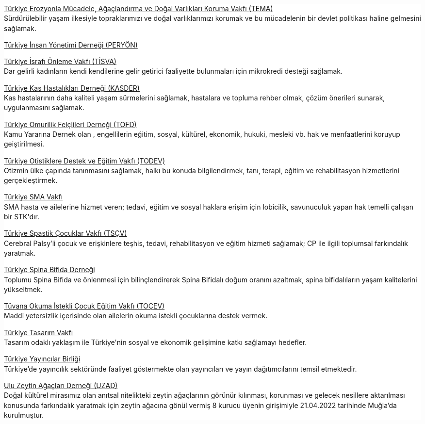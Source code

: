 </p> 
<p>
<a href="https://www.tema.org.tr/">Türkiye Erozyonla Mücadele, Ağaçlandırma ve Doğal Varlıkları Koruma Vakfı (TEMA)</a>
<br>Sürdürülebilir yaşam ilkesiyle topraklarımızı ve doğal varlıklarımızı korumak ve bu mücadelenin bir devlet politikası haline gelmesini sağlamak.
</p>
<p>
<a href="https://www.peryon.org.tr/">Türkiye İnsan Yönetimi Derneği (PERYÖN)</a>
</p> 
<p>
<a href="http://www.israf.org/">Türkiye İsrafı Önleme Vakfı (TİSVA)</a>
<br>Dar gelirli kadınların kendi kendilerine gelir getirici faaliyette bulunmaları için mikrokredi desteği sağlamak.
</p> 
<p>
<a href="https://kasder.org.tr/">Türkiye Kas Hastalıkları Derneği (KASDER)</a>
<br>Kas hastalarının daha kaliteli yaşam sürmelerini sağlamak, hastalara ve topluma rehber olmak, çözüm önerileri sunarak, uygulanmasını sağlamak.
</p> 
<p>
<a href="https://tofd.org.tr/">Türkiye Omurilik Felçlileri Derneği (TOFD)</a>
<br>Kamu Yararına Dernek olan , engellilerin eğitim, sosyal, kültürel, ekonomik, hukuki, mesleki vb. hak ve menfaatlerini koruyup geiştirilmesi.
</p> 
<p>
<a href="http://todev.org.tr/">Türkiye Otistiklere Destek ve Eğitim Vakfı (TODEV)</a>
<br>Otizmin ülke çapında tanınmasını sağlamak, halkı bu konuda bilgilendirmek, tanı, terapi, eğitim ve rehabilitasyon hizmetlerini gerçekleştirmek.
</p>
<p>
<a href="https://www.sma.org.tr/">Türkiye SMA Vakfı</a>
<br>SMA hasta ve ailelerine hizmet veren; tedavi, eğitim ve sosyal haklara erişim için lobicilik, savunuculuk yapan hak temelli çalışan bir STK'dır.
</p>
<p>
<a href="https://www.tscv.org.tr/">Türkiye Spastik Çocuklar Vakfı (TSÇV)</a>
<br>Cerebral Palsy’li çocuk ve erişkinlere teşhis, tedavi, rehabilitasyon ve eğitim hizmeti sağlamak; CP ile ilgili toplumsal farkındalık yaratmak.
</p>
<p>
<a href="https://www.spinabifida.org.tr/">Türkiye Spina Bifida Derneği</a>
<br>Toplumu Spina Bifida ve önlenmesi için bilinçlendirerek Spina Bifidalı doğum oranını azaltmak, spina bifidalıların yaşam kalitelerini yükseltmek.
</p>
<p>
<a href="https://www.tocev.org.tr/">Tüvana Okuma İstekli Çocuk Eğitim Vakfı (TOÇEV)</a>
<br>Maddi yetersizlik içerisinde olan ailelerin okuma istekli çocuklarına destek vermek.
</p> 
<p>
<a href="https://www.turkiyetasarimvakfi.org/tr/">Türkiye Tasarım Vakfı</a>
<br>Tasarım odaklı yaklaşım ile Türkiye'nin sosyal ve ekonomik gelişimine katkı sağlamayı hedefler.
</p>
<p>
<a href="https://turkyaybir.org.tr/">Türkiye Yayıncılar Birliği</a>
<br>Türkiye’de yayıncılık sektöründe faaliyet göstermekte olan yayıncıları ve yayın dağıtımcılarını temsil etmektedir.
</p>
<p>
<a href="https://www.uzad.org/">Ulu Zeytin Ağaçları Derneği (UZAD)</a>
<br>Doğal kültürel mirasımız olan anıtsal nitelikteki zeytin ağaçlarının görünür kılınması, korunması ve gelecek nesillere aktarılması konusunda farkındalık yaratmak için zeytin ağacına gönül vermiş 8 kurucu üyenin girişimiyle 21.04.2022 tarihinde Muğla’da kurulmuştur.
</p> 